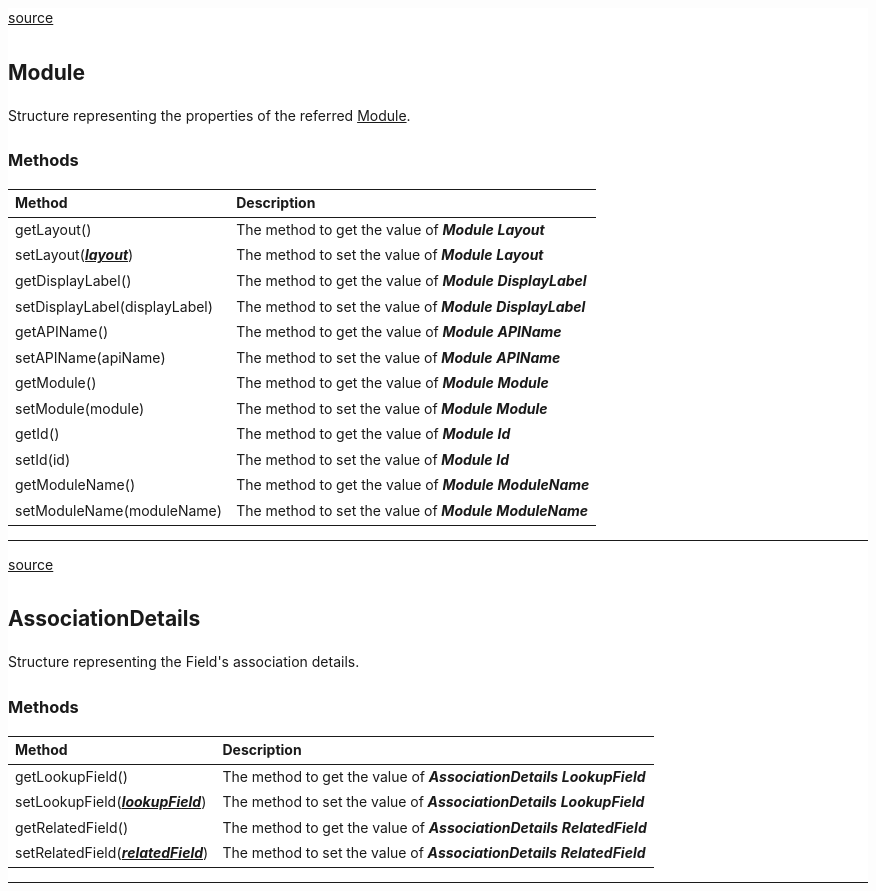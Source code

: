 
[source](../../core/com/zoho/crm/api/fields/api_exception.js)

## Module

Structure representing the properties of the referred [Module](../../core/com/zoho/crm/api/fields/module.js).

### Methods

| Method                     | Description                                        |
| :------------------------- | :------------------------------------------------- |
| getLayout() | The method to get the value of ***Module Layout*** |
| setLayout(***[layout](layouts.md#layout)***) | The method to set the value of ***Module Layout*** |
| getDisplayLabel() | The method to get the value of ***Module DisplayLabel*** |
| setDisplayLabel(displayLabel) | The method to set the value of ***Module DisplayLabel*** |
| getAPIName() | The method to get the value of ***Module APIName*** |
| setAPIName(apiName) | The method to set the value of ***Module APIName*** |
| getModule() | The method to get the value of ***Module Module*** |
| setModule(module) | The method to set the value of ***Module Module*** |
| getId() | The method to get the value of ***Module Id*** |
| setId(id) | The method to set the value of ***Module Id*** |
| getModuleName() | The method to get the value of ***Module ModuleName*** |
| setModuleName(moduleName) | The method to set the value of ***Module ModuleName*** |
----

[source](../../core/com/zoho/crm/api/fields/module.js)

## AssociationDetails

Structure representing the Field's association details.

### Methods

| Method                     | Description                                        |
| :------------------------- | :------------------------------------------------- |
| getLookupField() | The method to get the value of ***AssociationDetails LookupField*** |
| setLookupField(***[lookupField](fields.md#lookupfield)***) | The method to set the value of ***AssociationDetails LookupField*** |
| getRelatedField() | The method to get the value of ***AssociationDetails RelatedField*** |
| setRelatedField(***[relatedField](fields.md#lookupfield)***) | The method to set the value of ***AssociationDetails RelatedField*** |
----
